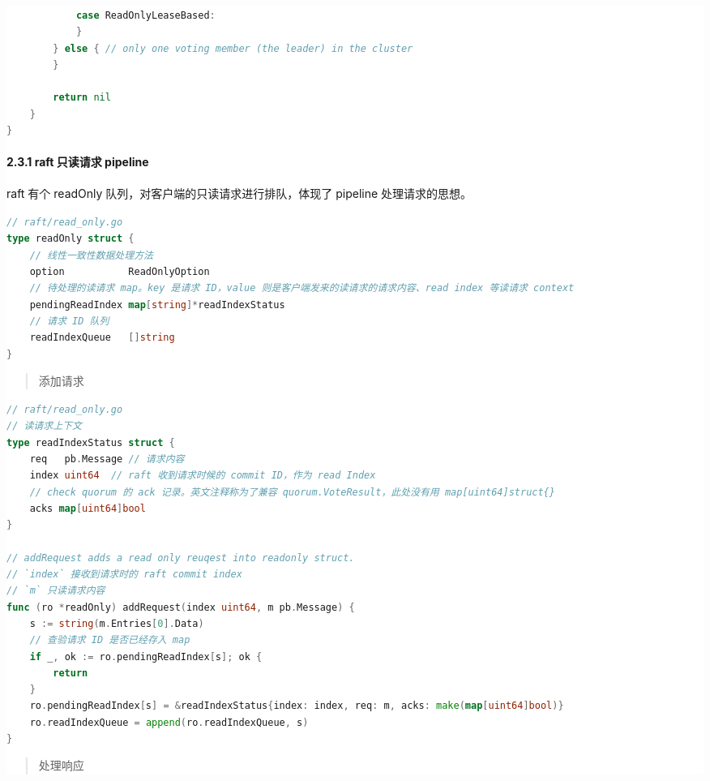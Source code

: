```go
			case ReadOnlyLeaseBased:
			}
		} else { // only one voting member (the leader) in the cluster
		}

		return nil
	}
}
```

#### 2.3.1 raft 只读请求 pipeline 

raft 有个 readOnly 队列，对客户端的只读请求进行排队，体现了 pipeline 处理请求的思想。

```go
// raft/read_only.go
type readOnly struct {
	// 线性一致性数据处理方法
	option           ReadOnlyOption
    // 待处理的读请求 map。key 是请求 ID，value 则是客户端发来的读请求的请求内容、read index 等读请求 context
	pendingReadIndex map[string]*readIndexStatus
    // 请求 ID 队列
	readIndexQueue   []string
}
```

> 添加请求

```go
// raft/read_only.go
// 读请求上下文
type readIndexStatus struct {
	req   pb.Message // 请求内容
	index uint64  // raft 收到请求时候的 commit ID，作为 read Index
    // check quorum 的 ack 记录。英文注释称为了兼容 quorum.VoteResult，此处没有用 map[uint64]struct{} 
	acks map[uint64]bool 
}

// addRequest adds a read only reuqest into readonly struct.
// `index` 接收到请求时的 raft commit index
// `m` 只读请求内容
func (ro *readOnly) addRequest(index uint64, m pb.Message) {
	s := string(m.Entries[0].Data)
    // 查验请求 ID 是否已经存入 map
	if _, ok := ro.pendingReadIndex[s]; ok {
		return
	}
	ro.pendingReadIndex[s] = &readIndexStatus{index: index, req: m, acks: make(map[uint64]bool)}
	ro.readIndexQueue = append(ro.readIndexQueue, s)
}
```

> 处理响应
